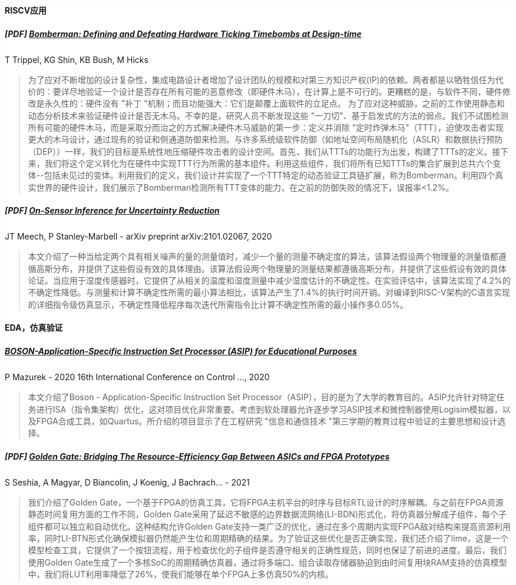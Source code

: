 


<a name="Np4iM"></a>
#### RISCV应用
<a name="irmQ7"></a>
##### [PDF] [Bomberman: Defining and Defeating Hardware Ticking Timebombs at Design-time](http://www.impedimenttoprogress.com/storage/publications/bomberman_Oakland_21.pdf)
T Trippel, KG Shin, KB Bush, M Hicks
> 为了应对不断增加的设计复杂性，集成电路设计者增加了设计团队的规模和对第三方知识产权(IP)的依赖。两者都是以牺牲信任为代价的：要详尽地验证一个设计是否存在所有可能的恶意修改（即硬件木马），在计算上是不可行的。更糟糕的是，与软件不同，硬件修改是永久性的：硬件没有 "补丁 "机制；而且功能强大：它们是颠覆上面软件的立足点。
> 为了应对这种威胁，之前的工作使用静态和动态分析技术来验证硬件设计是否无木马。不幸的是，研究人员不断发现这些 "一刀切"、基于启发式的方法的弱点。我们不试图检测所有可能的硬件木马，而是采取分而治之的方式解决硬件木马威胁的第一步：定义并消除 "定时炸弹木马"（TTT），迫使攻击者实现更大的木马设计，通过现有的验证和侧通道防御来检测。与许多系统级软件防御（如地址空间布局随机化（ASLR）和数据执行预防（DEP））一样，我们的目标是系统性地压缩硬件攻击者的设计空间。首先，我们从TTTs的功能行为出发，构建了TTTs的定义。接下来，我们将这个定义转化为在硬件中实现TTT行为所需的基本组件。利用这些组件，我们将所有已知TTTs的集合扩展到总共六个变体--包括未见过的变体。利用我们的定义，我们设计并实现了一个TTT特定的动态验证工具链扩展，称为Bomberman。利用四个真实世界的硬件设计，我们展示了Bomberman检测所有TTT变体的能力，在之前的防御失败的情况下，误报率<1.2%。



<a name="wpAsx"></a>
##### [PDF] [On-Sensor Inference for Uncertainty Reduction](https://arxiv.org/pdf/2101.02067)
JT Meech, P Stanley-Marbell - arXiv preprint arXiv:2101.02067, 2020
> 本文介绍了一种当给定两个具有相关噪声的量的测量值时，减少一个量的测量不确定度的算法，该算法假设两个物理量的测量值都遵循高斯分布，并提供了这些假设有效的具体理由。该算法假设两个物理量的测量结果都遵循高斯分布，并提供了这些假设有效的具体论证。当应用于湿度传感器时，它提供了从相关的温度和湿度测量中减少湿度估计的不确定性。在实验评估中，该算法实现了4.2%的不确定性降低。与测量和计算不确定性所需的最小算法相比，该算法产生了1.4%的执行时间开销。对编译到RISC-V架构的C语言实现的详细指令级仿真显示，不确定性降低程序每次迭代所需指令比计算不确定性所需的最小操作多0.05%。



<a name="iBGvd"></a>
#### 
<a name="hIQRP"></a>
#### EDA，仿真验证
<a name="9mx3x"></a>
##### [BOSON-Application-Specific Instruction Set Processor (ASIP) for Educational Purposes](https://ieeexplore.ieee.org/abstract/document/9305396/)
P Mazurek - 2020 16th International Conference on Control …, 2020
> 本文介绍了Boson - Application-Specific Instruction Set Processor（ASIP），目的是为了大学的教育目的。ASIP允许针对特定任务进行ISA（指令集架构）优化，这对项目优化非常重要。考虑到软处理器允许逐步学习ASIP技术和微控制器使用Logisim模拟器，以及FPGA合成工具，如Quartus。所介绍的项目显示了在工程研究 "信息和通信技术 "第三学期的教育过程中验证的主要思想和设计选择。

<a name="rJN3I"></a>
##### [PDF] [Golden Gate: Bridging The Resource-Efficiency Gap Between ASICs and FPGA Prototypes](https://escholarship.org/content/qt4zs731zk/qt4zs731zk.pdf)
S Seshia, A Magyar, D Biancolin, J Koenig, J Bachrach… - 2021
> 我们介绍了Golden Gate，一个基于FPGA的仿真工具，它将FPGA主机平台的时序与目标RTL设计的时序解耦。与之前在FPGA资源静态时间复用方面的工作不同，Golden Gate采用了延迟不敏感的边界数据流网络(LI-BDN)形式化，将仿真器分解成子组件，每个子组件都可以独立和自动优化。这种结构允许Golden Gate支持一类广泛的优化，通过在多个周期内实现FPGA敌对结构来提高资源利用率，同时LI-BTN形式化确保模拟器仍然能产生位和周期精确的结果。为了验证这些优化是否正确实现，我们还介绍了lime，这是一个模型检查工具，它提供了一个按钮流程，用于检查优化的子组件是否遵守相关的正确性规范，同时也保证了前进的进度。最后，我们使用Golden Gate生成了一个多核SoC的周期精确仿真器，通过将多端口、组合读取存储器胁迫到由时间复用块RAM支持的仿真模型中，我们将LUT利用率降低了26%，使我们能够在单个FPGA上多仿真50%的内核。

